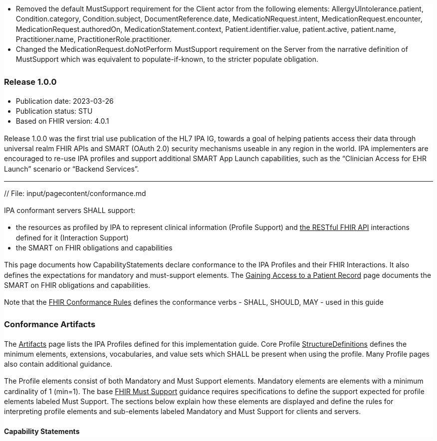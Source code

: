   - Removed the default MustSupport requirement for the Client actor from the following elements: AllergyUIntolerance.patient, Condition.category, Condition.subject, DocumentReference.date, MedicatioNRequest.intent, MedicationRequest.encounter, MedicationRequest.authoredOn, MedicationStatement.context, Patient.identifier.value, patient.active, patient.name, Practitioner.name, PractitionerRole.practitioner.
  - Changed the MedicationRequest.doNotPerform MustSupport requirement on the Server from the narrative definition of MustSupport which was equivalent to populate-if-known, to the stricter populate obligation.

 
### Release 1.0.0
- Publication date: 2023-03-26	
- Publication status: STU
- Based on FHIR version: 4.0.1

Release 1.0.0 was the first trial use publication of the HL7 IPA IG, towards a goal of helping patients access their data through universal realm FHIR APIs and SMART (OAuth 2.0) security mechanisms useable in any region in the world. IPA implementers are encouraged to re-use IPA profiles and support additional SMART App Launch capabilities, such as the “Clinician Access for EHR Launch” scenario or “Backend Services”.


---

// File: input/pagecontent/conformance.md


IPA conformant servers SHALL support:

 - the resources as profiled by IPA to represent clinical information (Profile Support) and [the RESTful FHIR API]({{site.data.fhir.path}}http.html) interactions defined for it (Interaction Support)
 - the SMART on FHIR obligations and capabilities

This page documents how CapabilityStatements declare conformance to the IPA Profiles and their FHIR Interactions. It also defines the expectations for mandatory and must-support elements. The [Gaining Access to a Patient Record](access.html) page documents the SMART on FHIR obligations and capabilities.

Note that the [FHIR Conformance Rules](http://hl7.org/fhir/conformance-rules.html) defines the conformance verbs - SHALL, SHOULD, MAY - used in this guide


### Conformance Artifacts
The [Artifacts](artifacts.html) page lists the IPA Profiles defined for this implementation guide. Core Profile [StructureDefinitions]({{site.data.fhir.path}}structuredefinition.html) defines the minimum elements, extensions, vocabularies, and value sets which SHALL be present when using the profile. Many Profile pages also contain additional guidance.

The Profile elements consist of both Mandatory and Must Support elements. Mandatory elements are elements with a minimum cardinality of 1 (min=1). The base [FHIR Must Support]({{site.data.fhir.path}}profiling.html#mustsupport) guidance requires specifications to define the support expected for profile elements labeled Must Support. The sections below explain how these elements are displayed and define the rules for interpreting profile elements and sub-elements labeled Mandatory and Must Support for clients and servers.


#### Capability Statements 
